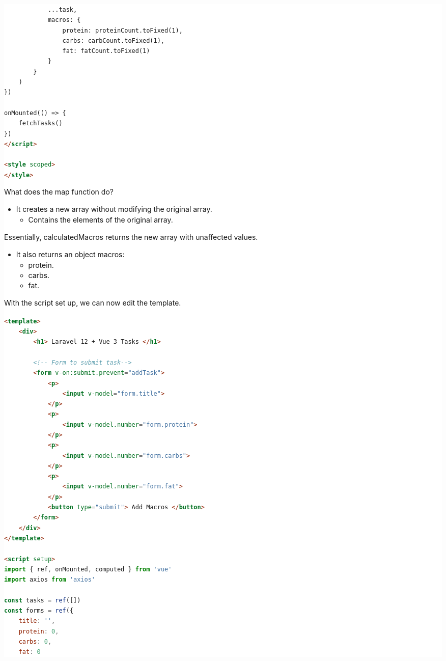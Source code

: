 ```html
            ...task,
            macros: {
                protein: proteinCount.toFixed(1),
                carbs: carbCount.toFixed(1),
                fat: fatCount.toFixed(1)
            }
        }
    )
})

onMounted(() => {
    fetchTasks()
})
</script>

<style scoped>
</style>
```

What does the map function do?
- It creates a new array without modifying the original array.
    - Contains the elements of the original array.

Essentially, calculatedMacros returns the new array with unaffected values.
- It also returns an object macros:
    - protein.
    - carbs.
    - fat.

With the script set up, we can now edit the template.

```html
<template>
    <div>
        <h1> Laravel 12 + Vue 3 Tasks </h1>

        <!-- Form to submit task-->
        <form v-on:submit.prevent="addTask">
            <p>
                <input v-model="form.title">
            </p>
            <p>
                <input v-model.number="form.protein">
            </p>
            <p>
                <input v-model.number="form.carbs">
            </p>
            <p>
                <input v-model.number="form.fat">
            </p>
            <button type="submit"> Add Macros </button>
        </form>
    </div>
</template>

<script setup>
import { ref, onMounted, computed } from 'vue'
import axios from 'axios'

const tasks = ref([])
const forms = ref({
    title: '',
    protein: 0,
    carbs: 0,
    fat: 0
```